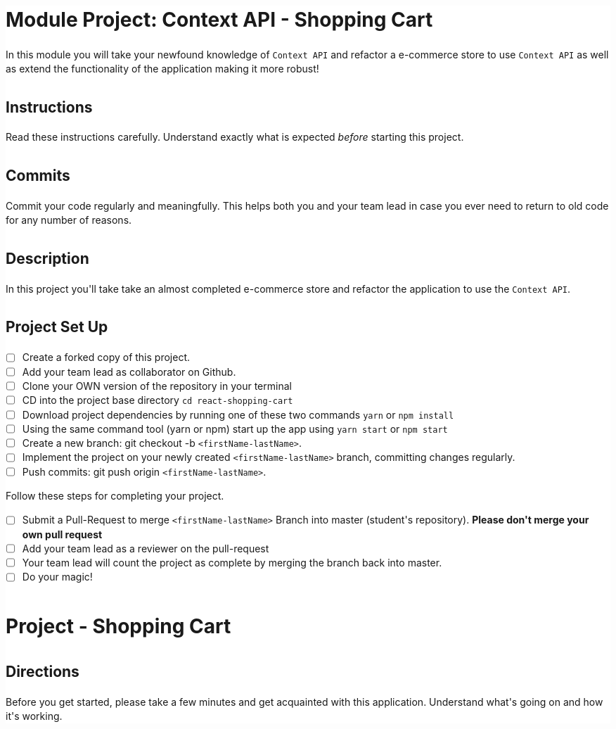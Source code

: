# Module Project: Context API - Shopping Cart

In this module you will take your newfound knowledge of `Context API` and refactor a e-commerce store to use `Context API` as well as extend the functionality of the application making it more robust!

## Instructions

Read these instructions carefully. Understand exactly what is expected _before_ starting this project.

## Commits

Commit your code regularly and meaningfully. This helps both you and your team lead in case you ever need to return to old code for any number of reasons.

## Description

In this project you'll take take an almost completed e-commerce store and refactor the application to use the `Context API`.

## Project Set Up

- [ ] Create a forked copy of this project.
- [ ] Add your team lead as collaborator on Github.
- [ ] Clone your OWN version of the repository in your terminal
- [ ] CD into the project base directory `cd react-shopping-cart`
- [ ] Download project dependencies by running one of these two commands `yarn` or `npm install`
- [ ] Using the same command tool (yarn or npm) start up the app using `yarn start` or `npm start`
- [ ] Create a new branch: git checkout -b `<firstName-lastName>`.
- [ ] Implement the project on your newly created `<firstName-lastName>` branch, committing changes regularly.
- [ ] Push commits: git push origin `<firstName-lastName>`.

Follow these steps for completing your project.

- [ ] Submit a Pull-Request to merge `<firstName-lastName>` Branch into master (student's repository). **Please don't merge your own pull request**
- [ ] Add your team lead as a reviewer on the pull-request
- [ ] Your team lead will count the project as complete by merging the branch back into master.
- [ ] Do your magic!

# Project - Shopping Cart

## Directions

Before you get started, please take a few minutes and get acquainted with this application. Understand what's going on and how it's working.
